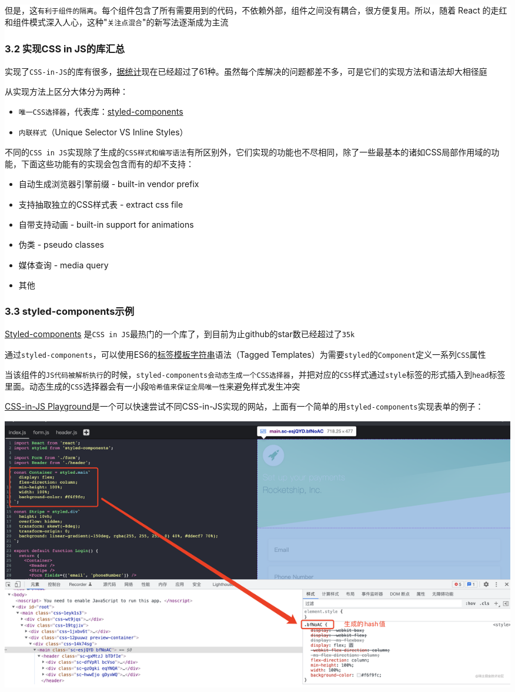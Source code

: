 但是，这`有利于组件的隔离`。每个组件包含了所有需要用到的代码，不依赖外部，组件之间没有耦合，很方便复用。所以，随着 React 的走红和组件模式深入人心，这种"`关注点混合`"的新写法逐渐成为主流

### 3.2 实现CSS in JS的库汇总

实现了`CSS-in-JS`的库有很多，[据统计](https://github.com/MicheleBertoli/css-in-js)现在已经超过了61种。虽然每个库解决的问题都差不多，可是它们的实现方法和语法却大相径庭

从实现方法上区分大体分为两种：

* `唯一CSS选择器`，代表库：[styled-components](https://github.com/styled-components/styled-components)

* `内联样式`（Unique Selector VS Inline Styles）

不同的`CSS in JS`实现除了生成的`CSS样式和编写语法`有所区别外，它们实现的功能也不尽相同，除了一些最基本的诸如CSS局部作用域的功能，下面这些功能有的实现会包含而有的却不支持：

* 自动生成浏览器引擎前缀 - built-in vendor prefix

* 支持抽取独立的CSS样式表 - extract css file

* 自带支持动画 - built-in support for animations

* 伪类 - pseudo classes

* 媒体查询 - media query

* 其他

### 3.3 styled-components示例

[Styled-components](https://github.com/styled-components/styled-components) 是`CSS in JS`最热门的一个库了，到目前为止github的star数已经超过了`35k`

通过`styled-components`，可以使用ES6的[标签模板字符串](https://developer.mozilla.org/en-US/docs/Web/JavaScript/Reference/Template_literals)语法（Tagged Templates）为需要`styled`的`Component`定义一系列`CSS`属性

当该组件的`JS代码被解析执行`的时候，`styled-components会动态生成一个CSS选择器`，并把对应的`CSS`样式通过`style`标签的形式插入到`head`标签里面。动态生成的`CSS`选择器会有一小段`哈希值来保证全局唯一性`来避免样式发生冲突

[CSS-in-JS Playground](https://www.cssinjsplayground.com/)是一个可以快速尝试不同CSS-in-JS实现的网站，上面有一个简单的用`styled-components`实现表单的例子：



![demo](/assets/css/cssInterview/cc1c95acd5ff4b87b0d3a97326510b45_tplv-k3u1fbpfcp-watermark.png)

